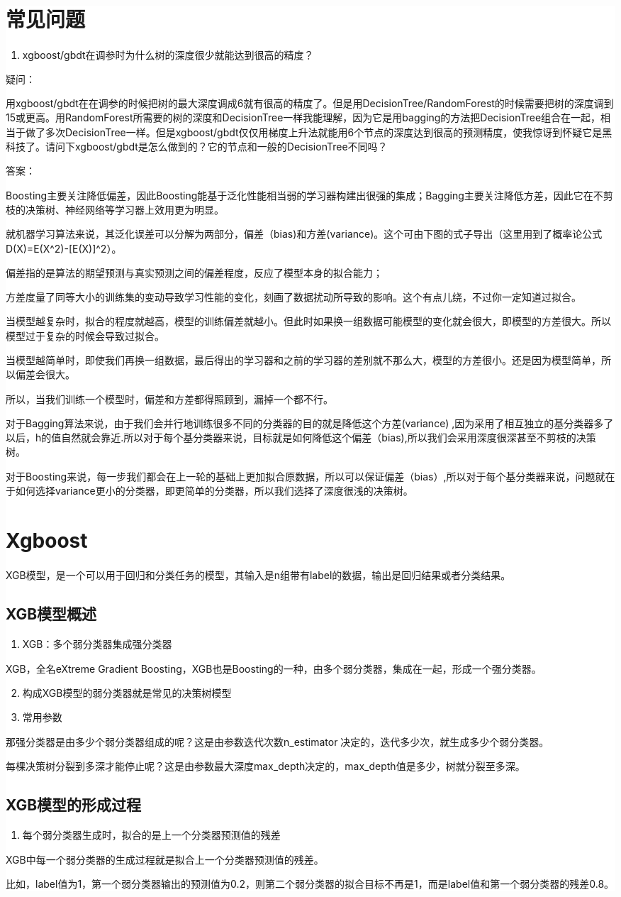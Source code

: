 # 常见问题

1. xgboost/gbdt在调参时为什么树的深度很少就能达到很高的精度？

疑问：

用xgboost/gbdt在在调参的时候把树的最大深度调成6就有很高的精度了。但是用DecisionTree/RandomForest的时候需要把树的深度调到15或更高。用RandomForest所需要的树的深度和DecisionTree一样我能理解，因为它是用bagging的方法把DecisionTree组合在一起，相当于做了多次DecisionTree一样。但是xgboost/gbdt仅仅用梯度上升法就能用6个节点的深度达到很高的预测精度，使我惊讶到怀疑它是黑科技了。请问下xgboost/gbdt是怎么做到的？它的节点和一般的DecisionTree不同吗？

答案：

Boosting主要关注降低偏差，因此Boosting能基于泛化性能相当弱的学习器构建出很强的集成；Bagging主要关注降低方差，因此它在不剪枝的决策树、神经网络等学习器上效用更为明显。

就机器学习算法来说，其泛化误差可以分解为两部分，偏差（bias)和方差(variance)。这个可由下图的式子导出（这里用到了概率论公式D(X)=E(X^2)-[E(X)]^2）。

偏差指的是算法的期望预测与真实预测之间的偏差程度，反应了模型本身的拟合能力；

方差度量了同等大小的训练集的变动导致学习性能的变化，刻画了数据扰动所导致的影响。这个有点儿绕，不过你一定知道过拟合。

当模型越复杂时，拟合的程度就越高，模型的训练偏差就越小。但此时如果换一组数据可能模型的变化就会很大，即模型的方差很大。所以模型过于复杂的时候会导致过拟合。 

当模型越简单时，即使我们再换一组数据，最后得出的学习器和之前的学习器的差别就不那么大，模型的方差很小。还是因为模型简单，所以偏差会很大。

所以，当我们训练一个模型时，偏差和方差都得照顾到，漏掉一个都不行。

对于Bagging算法来说，由于我们会并行地训练很多不同的分类器的目的就是降低这个方差(variance) ,因为采用了相互独立的基分类器多了以后，h的值自然就会靠近.所以对于每个基分类器来说，目标就是如何降低这个偏差（bias),所以我们会采用深度很深甚至不剪枝的决策树。

对于Boosting来说，每一步我们都会在上一轮的基础上更加拟合原数据，所以可以保证偏差（bias）,所以对于每个基分类器来说，问题就在于如何选择variance更小的分类器，即更简单的分类器，所以我们选择了深度很浅的决策树。

# Xgboost

XGB模型，是一个可以用于回归和分类任务的模型，其输入是n组带有label的数据，输出是回归结果或者分类结果。

## XGB模型概述

1. XGB：多个弱分类器集成强分类器

XGB，全名eXtreme Gradient Boosting，XGB也是Boosting的一种，由多个弱分类器，集成在一起，形成一个强分类器。

2. 构成XGB模型的弱分类器就是常见的决策树模型

3. 常用参数

那强分类器是由多少个弱分类器组成的呢？这是由参数迭代次数n_estimator 决定的，迭代多少次，就生成多少个弱分类器。

每棵决策树分裂到多深才能停止呢？这是由参数最大深度max_depth决定的，max_depth值是多少，树就分裂至多深。

## XGB模型的形成过程

1. 每个弱分类器生成时，拟合的是上一个分类器预测值的残差

XGB中每一个弱分类器的生成过程就是拟合上一个分类器预测值的残差。

比如，label值为1，第一个弱分类器输出的预测值为0.2，则第二个弱分类器的拟合目标不再是1，而是label值和第一个弱分类器的残差0.8。
